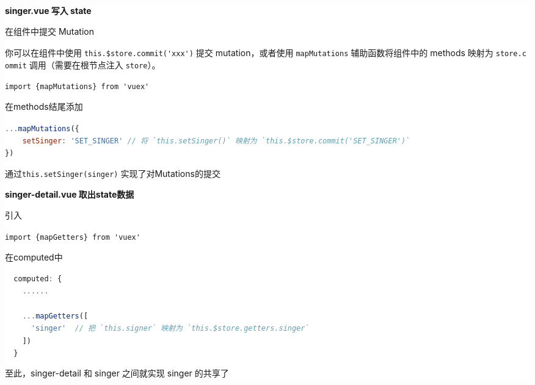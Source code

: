 

**singer.vue 写入 state**

在组件中提交 Mutation

你可以在组件中使用 `this.$store.commit('xxx')` 提交 mutation，或者使用 `mapMutations` 辅助函数将组件中的 methods 映射为 `store.commit` 调用（需要在根节点注入 `store`）。

`import {mapMutations} from 'vuex'`

在methods结尾添加

```javascript
...mapMutations({
	setSinger: 'SET_SINGER' // 将 `this.setSinger()` 映射为 `this.$store.commit('SET_SINGER')`
})
```

通过`this.setSinger(singer)` 实现了对Mutations的提交



**singer-detail.vue  取出state数据**

引入

`import {mapGetters} from 'vuex'`

在computed中

```javascript
  computed: {
    ......
    
    ...mapGetters([
      'singer'  // 把 `this.signer` 映射为 `this.$store.getters.singer`
    ])
  }
```

至此，singer-detail 和 singer 之间就实现 singer 的共享了